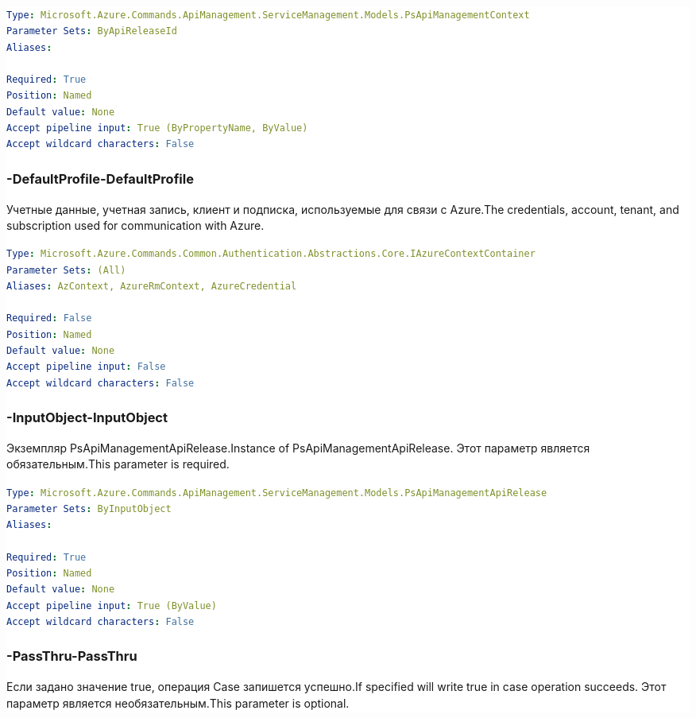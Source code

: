 ```yaml
Type: Microsoft.Azure.Commands.ApiManagement.ServiceManagement.Models.PsApiManagementContext
Parameter Sets: ByApiReleaseId
Aliases:

Required: True
Position: Named
Default value: None
Accept pipeline input: True (ByPropertyName, ByValue)
Accept wildcard characters: False
```

### <span data-ttu-id="285a9-119">-DefaultProfile</span><span class="sxs-lookup"><span data-stu-id="285a9-119">-DefaultProfile</span></span>
<span data-ttu-id="285a9-120">Учетные данные, учетная запись, клиент и подписка, используемые для связи с Azure.</span><span class="sxs-lookup"><span data-stu-id="285a9-120">The credentials, account, tenant, and subscription used for communication with Azure.</span></span>

```yaml
Type: Microsoft.Azure.Commands.Common.Authentication.Abstractions.Core.IAzureContextContainer
Parameter Sets: (All)
Aliases: AzContext, AzureRmContext, AzureCredential

Required: False
Position: Named
Default value: None
Accept pipeline input: False
Accept wildcard characters: False
```

### <span data-ttu-id="285a9-121">-InputObject</span><span class="sxs-lookup"><span data-stu-id="285a9-121">-InputObject</span></span>
<span data-ttu-id="285a9-122">Экземпляр PsApiManagementApiRelease.</span><span class="sxs-lookup"><span data-stu-id="285a9-122">Instance of PsApiManagementApiRelease.</span></span> <span data-ttu-id="285a9-123">Этот параметр является обязательным.</span><span class="sxs-lookup"><span data-stu-id="285a9-123">This parameter is required.</span></span>

```yaml
Type: Microsoft.Azure.Commands.ApiManagement.ServiceManagement.Models.PsApiManagementApiRelease
Parameter Sets: ByInputObject
Aliases:

Required: True
Position: Named
Default value: None
Accept pipeline input: True (ByValue)
Accept wildcard characters: False
```

### <span data-ttu-id="285a9-124">-PassThru</span><span class="sxs-lookup"><span data-stu-id="285a9-124">-PassThru</span></span>
<span data-ttu-id="285a9-125">Если задано значение true, операция Case запишется успешно.</span><span class="sxs-lookup"><span data-stu-id="285a9-125">If specified will write true in case operation succeeds.</span></span>
<span data-ttu-id="285a9-126">Этот параметр является необязательным.</span><span class="sxs-lookup"><span data-stu-id="285a9-126">This parameter is optional.</span></span>
